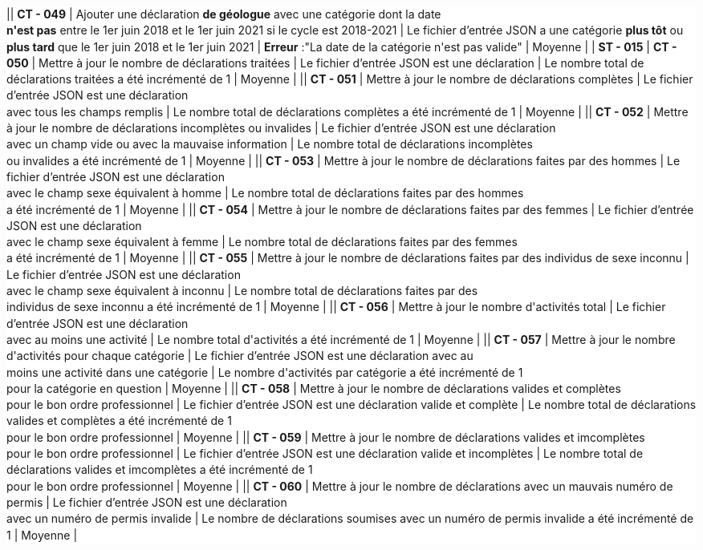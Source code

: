 || **CT - 049** | Ajouter une déclaration **de géologue** avec une catégorie dont la date <br> **n'est pas** entre le 1er juin 2018 et le 1er juin 2021 si le cycle est 2018-2021  | Le fichier d’entrée JSON a une catégorie **plus tôt** ou **plus tard** que le 1er juin 2018 et le 1er juin 2021 | **Erreur** :"La date de la catégorie n'est pas valide" | Moyenne |
| **ST - 015** | **CT - 050** | Mettre à jour le nombre de déclarations traitées | Le fichier d’entrée JSON est une déclaration | Le nombre total de déclarations traitées a été incrémenté de 1 | Moyenne |
|| **CT - 051** | Mettre à jour le nombre de déclarations complètes | Le fichier d’entrée JSON est une déclaration <br> avec tous les champs remplis | Le nombre total de déclarations complètes a été incrémenté de 1 | Moyenne |
|| **CT - 052** | Mettre à jour le nombre de déclarations incomplètes ou invalides | Le fichier d’entrée JSON est une déclaration <br> avec un champ vide ou avec la mauvaise information | Le nombre total de déclarations incomplètes <br> ou invalides a été incrémenté de 1 | Moyenne |
|| **CT - 053** | Mettre à jour le nombre de déclarations faites par des hommes | Le fichier d’entrée JSON est une déclaration <br> avec le champ sexe équivalent à homme | Le nombre total de déclarations faites par des hommes <br> a été incrémenté de 1 | Moyenne |
|| **CT - 054** | Mettre à jour le nombre de déclarations faites par des femmes | Le fichier d’entrée JSON est une déclaration <br> avec le champ sexe équivalent à femme | Le nombre total de déclarations faites par des femmes <br> a été incrémenté de 1 | Moyenne |
|| **CT - 055** | Mettre à jour le nombre de déclarations faites par des individus de sexe inconnu | Le fichier d’entrée JSON est une déclaration <br> avec le champ sexe équivalent à inconnu | Le nombre total de déclarations faites par des <br> individus de sexe inconnu a été incrémenté de 1 | Moyenne |
|| **CT - 056** | Mettre à jour le nombre d'activités total | Le fichier d’entrée JSON est une déclaration <br> avec au moins une activité | Le nombre total d'activités a été incrémenté de 1 | Moyenne |
|| **CT - 057** | Mettre à jour le nombre d'activités pour chaque catégorie | Le fichier d’entrée JSON est une déclaration avec au <br> moins une activité dans une catégorie | Le nombre d'activités par catégorie a été incrémenté de 1 <br> pour la catégorie en question | Moyenne |
|| **CT - 058** |  Mettre à jour le nombre de déclarations valides et complètes <br> pour le bon ordre professionnel | Le fichier d’entrée JSON est une déclaration valide et complète | Le nombre total de déclarations valides et complètes a été incrémenté de 1 <br> pour le bon ordre professionnel | Moyenne |
|| **CT - 059** |  Mettre à jour le nombre de déclarations valides et imcomplètes <br> pour le bon ordre professionnel | Le fichier d’entrée JSON est une déclaration valide et incomplètes | Le nombre total de déclarations valides et imcomplètes a été incrémenté de 1 <br> pour le bon ordre professionnel | Moyenne |
|| **CT - 060** | Mettre à jour le nombre de déclarations avec un mauvais numéro de permis | Le fichier d’entrée JSON est une déclaration <br> avec un numéro de permis invalide | Le nombre de déclarations soumises avec un numéro de permis invalide a été incrémenté de 1 | Moyenne |